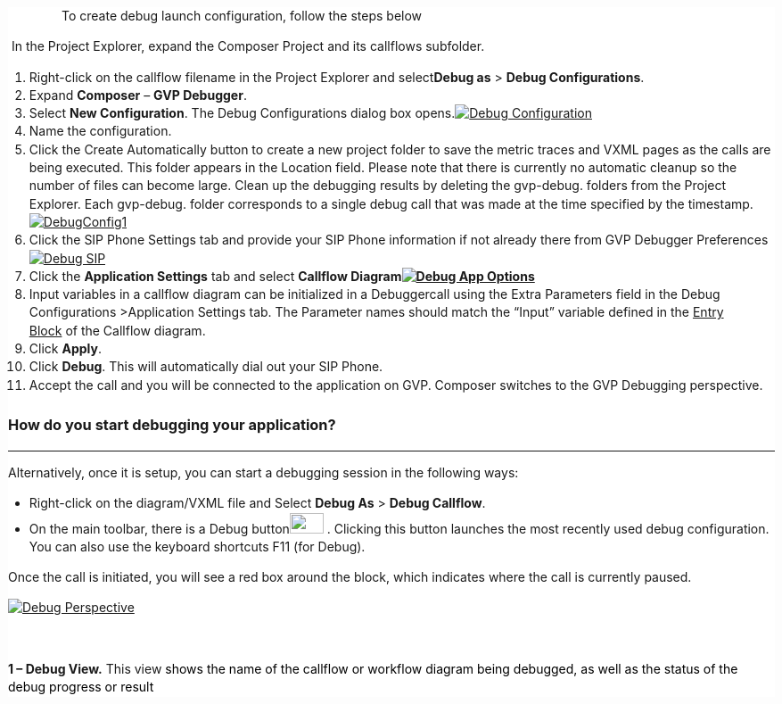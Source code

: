<p style="padding-left: 60px;">
  To create debug launch configuration, follow the steps below
</p>

 In the Project Explorer, expand the Composer Project and its callflows subfolder.

  1. Right-click on the callflow filename in the Project Explorer and select**Debug as** > **Debug Configurations**.
  2. Expand **Composer** &#8211; **GVP Debugger**.
  3. Select **New Configuration**. The Debug Configurations dialog box opens.[<img class="aligncenter wp-image-2271 size-full" src="http://localhost/newlakshmikanth3/wp-content/uploads/2014/06/Debug-Configuration.png" alt="Debug Configuration" width="798" height="642" srcset="http://localhost/newlakshmikanth3/wp-content/uploads/2014/06/Debug-Configuration.png 798w, http://localhost/newlakshmikanth3/wp-content/uploads/2014/06/Debug-Configuration-300x241.png 300w, http://localhost/newlakshmikanth3/wp-content/uploads/2014/06/Debug-Configuration-768x618.png 768w" sizes="(max-width: 798px) 100vw, 798px" />](http://localhost/newlakshmikanth3/wp-content/uploads/2014/06/Debug-Configuration.png)
  4. Name the configuration.
  5. Click the Create Automatically button to create a new project folder to save the metric traces and VXML pages as the calls are being executed. This folder appears in the Location field. Please note that there is currently no automatic cleanup so the number of files can become large. Clean up the debugging results by deleting the gvp-debug.<timestamp> folders from the Project Explorer. Each gvp-debug.<timestamp> folder corresponds to a single debug call that was made at the time specified by the timestamp.[<img class="aligncenter size-full wp-image-2221" src="http://localhost/newlakshmikanth3/wp-content/uploads/2014/06/DebugConfig1.png" alt="DebugConfig1" width="691" height="512" srcset="http://localhost/newlakshmikanth3/wp-content/uploads/2014/06/DebugConfig1.png 691w, http://localhost/newlakshmikanth3/wp-content/uploads/2014/06/DebugConfig1-300x222.png 300w" sizes="(max-width: 691px) 100vw, 691px" />](http://localhost/newlakshmikanth3/wp-content/uploads/2014/06/DebugConfig1.png)
  6. Click the SIP Phone Settings tab and provide your SIP Phone information if not already there from GVP Debugger Preferences[<img class="aligncenter wp-image-2301 size-full" src="http://localhost/newlakshmikanth3/wp-content/uploads/2014/06/Debug-SIP.png" alt="Debug SIP" width="1197" height="638" srcset="http://localhost/newlakshmikanth3/wp-content/uploads/2014/06/Debug-SIP.png 1197w, http://localhost/newlakshmikanth3/wp-content/uploads/2014/06/Debug-SIP-300x160.png 300w, http://localhost/newlakshmikanth3/wp-content/uploads/2014/06/Debug-SIP-1024x546.png 1024w, http://localhost/newlakshmikanth3/wp-content/uploads/2014/06/Debug-SIP-768x409.png 768w" sizes="(max-width: 1197px) 100vw, 1197px" />](http://localhost/newlakshmikanth3/wp-content/uploads/2014/06/Debug-SIP.png)
  7. Click the **Application Settings** tab and select **Callflow Diagram[<img class="aligncenter wp-image-2251 size-full" src="http://localhost/newlakshmikanth3/wp-content/uploads/2014/06/Debug-App-Options.png" alt="Debug App Options" width="1196" height="638" srcset="http://localhost/newlakshmikanth3/wp-content/uploads/2014/06/Debug-App-Options.png 1196w, http://localhost/newlakshmikanth3/wp-content/uploads/2014/06/Debug-App-Options-300x160.png 300w, http://localhost/newlakshmikanth3/wp-content/uploads/2014/06/Debug-App-Options-1024x546.png 1024w, http://localhost/newlakshmikanth3/wp-content/uploads/2014/06/Debug-App-Options-768x410.png 768w" sizes="(max-width: 1196px) 100vw, 1196px" />](http://localhost/newlakshmikanth3/wp-content/uploads/2014/06/Debug-App-Options.png)**
  8. Input variables in a callflow diagram can be initialized in a Debuggercall using the Extra Parameters field in the Debug Configurations >Application Settings tab. The Parameter names should match the &#8220;Input&#8221; variable defined in the [Entry Block](http://docs.genesys.com/Documentation/Composer/8.1.3/Help/EntryBlock#Variables_Property) of the Callflow diagram.
  9. Click **Apply**.
 10. Click **Debug**. This will automatically dial out your SIP Phone.
 11. Accept the call and you will be connected to the application on GVP. Composer switches to the GVP Debugging perspective.

### **How do you start debugging your application?**

* * *

Alternatively, once it is setup, you can start a debugging session in the following ways:

  * Right-click on the diagram/VXML file and Select **Debug As** > **Debug Callflow**.
  * On the main toolbar, there is a Debug button<img class="alignnone" src="http://docs.genesys.com/images/7/71/CVDebugbutton.gif" alt="" width="38" height="23" /> . Clicking this button launches the most recently used debug configuration. You can also use the keyboard shortcuts F11 (for Debug).

Once the call is initiated, you will see a red box around the block, which indicates where the call is currently paused.

[<img class="aligncenter size-full wp-image-2291" src="http://localhost/newlakshmikanth3/wp-content/uploads/2014/06/Debug-Perspective.png" alt="Debug Perspective" width="1592" height="757" srcset="http://localhost/newlakshmikanth3/wp-content/uploads/2014/06/Debug-Perspective.png 1592w, http://localhost/newlakshmikanth3/wp-content/uploads/2014/06/Debug-Perspective-300x143.png 300w, http://localhost/newlakshmikanth3/wp-content/uploads/2014/06/Debug-Perspective-1024x487.png 1024w, http://localhost/newlakshmikanth3/wp-content/uploads/2014/06/Debug-Perspective-768x365.png 768w, http://localhost/newlakshmikanth3/wp-content/uploads/2014/06/Debug-Perspective-1536x730.png 1536w" sizes="(max-width: 1592px) 100vw, 1592px" />](http://localhost/newlakshmikanth3/wp-content/uploads/2014/06/Debug-Perspective.png)

&nbsp;

**1 &#8211; Debug View.** This view <span style="color: #000000;">shows the name of the callflow or workflow diagram being debugged, as well as the status of the debug progress or result</span>
